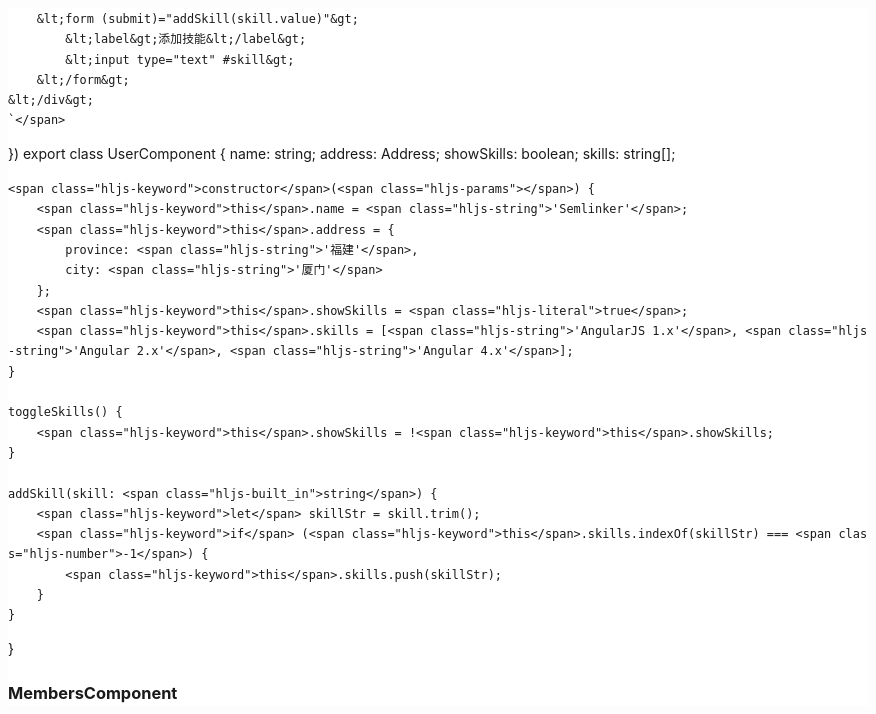         &lt;form (submit)="addSkill(skill.value)"&gt;
            &lt;label&gt;添加技能&lt;/label&gt;
            &lt;input type="text" #skill&gt;
        &lt;/form&gt;
    &lt;/div&gt;
    `</span>
})
<span class="hljs-keyword">export</span> <span class="hljs-keyword">class</span> UserComponent {
    name: <span class="hljs-built_in">string</span>;
    address: Address;
    showSkills: <span class="hljs-built_in">boolean</span>;
    skills: <span class="hljs-built_in">string</span>[];

    <span class="hljs-keyword">constructor</span>(<span class="hljs-params"></span>) {
        <span class="hljs-keyword">this</span>.name = <span class="hljs-string">'Semlinker'</span>;
        <span class="hljs-keyword">this</span>.address = {
            province: <span class="hljs-string">'福建'</span>,
            city: <span class="hljs-string">'厦门'</span>
        };
        <span class="hljs-keyword">this</span>.showSkills = <span class="hljs-literal">true</span>;
        <span class="hljs-keyword">this</span>.skills = [<span class="hljs-string">'AngularJS 1.x'</span>, <span class="hljs-string">'Angular 2.x'</span>, <span class="hljs-string">'Angular 4.x'</span>];
    }

    toggleSkills() {
        <span class="hljs-keyword">this</span>.showSkills = !<span class="hljs-keyword">this</span>.showSkills;
    }

    addSkill(skill: <span class="hljs-built_in">string</span>) {
        <span class="hljs-keyword">let</span> skillStr = skill.trim();
        <span class="hljs-keyword">if</span> (<span class="hljs-keyword">this</span>.skills.indexOf(skillStr) === <span class="hljs-number">-1</span>) {
            <span class="hljs-keyword">this</span>.skills.push(skillStr);
        }
    }
}</code></pre>
<h3 id="articleHeader39">MembersComponent</h3>
<div class="widget-codetool" style="display:none;">
      <div class="widget-codetool--inner">
      <span class="selectCode code-tool" data-toggle="tooltip" data-placement="top" title="" data-original-title="全选"></span>
      <span type="button" class="copyCode code-tool" data-toggle="tooltip" data-placement="top" data-clipboard-text="import { Component, OnInit } from '@angular/core';
import { Http } from '@angular/http';
import 'rxjs/add/operator/map';

import { MemberService } from &quot;./member.service&quot;;

interface Member {
    id: string;
    login: string;
    avatar_url: string;
}
